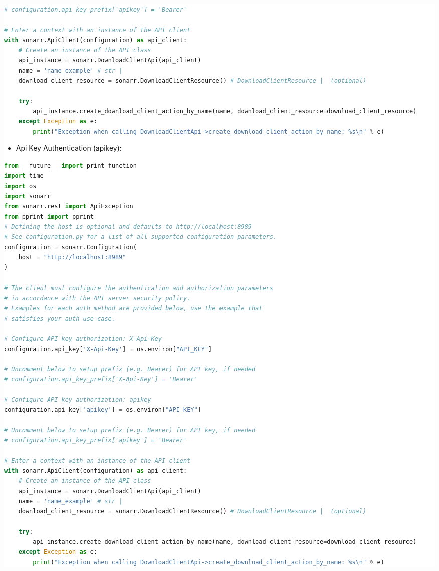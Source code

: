 ```python
# configuration.api_key_prefix['apikey'] = 'Bearer'

# Enter a context with an instance of the API client
with sonarr.ApiClient(configuration) as api_client:
    # Create an instance of the API class
    api_instance = sonarr.DownloadClientApi(api_client)
    name = 'name_example' # str | 
    download_client_resource = sonarr.DownloadClientResource() # DownloadClientResource |  (optional)

    try:
        api_instance.create_download_client_action_by_name(name, download_client_resource=download_client_resource)
    except Exception as e:
        print("Exception when calling DownloadClientApi->create_download_client_action_by_name: %s\n" % e)
```

* Api Key Authentication (apikey):
```python
from __future__ import print_function
import time
import os
import sonarr
from sonarr.rest import ApiException
from pprint import pprint
# Defining the host is optional and defaults to http://localhost:8989
# See configuration.py for a list of all supported configuration parameters.
configuration = sonarr.Configuration(
    host = "http://localhost:8989"
)

# The client must configure the authentication and authorization parameters
# in accordance with the API server security policy.
# Examples for each auth method are provided below, use the example that
# satisfies your auth use case.

# Configure API key authorization: X-Api-Key
configuration.api_key['X-Api-Key'] = os.environ["API_KEY"]

# Uncomment below to setup prefix (e.g. Bearer) for API key, if needed
# configuration.api_key_prefix['X-Api-Key'] = 'Bearer'

# Configure API key authorization: apikey
configuration.api_key['apikey'] = os.environ["API_KEY"]

# Uncomment below to setup prefix (e.g. Bearer) for API key, if needed
# configuration.api_key_prefix['apikey'] = 'Bearer'

# Enter a context with an instance of the API client
with sonarr.ApiClient(configuration) as api_client:
    # Create an instance of the API class
    api_instance = sonarr.DownloadClientApi(api_client)
    name = 'name_example' # str | 
    download_client_resource = sonarr.DownloadClientResource() # DownloadClientResource |  (optional)

    try:
        api_instance.create_download_client_action_by_name(name, download_client_resource=download_client_resource)
    except Exception as e:
        print("Exception when calling DownloadClientApi->create_download_client_action_by_name: %s\n" % e)
```